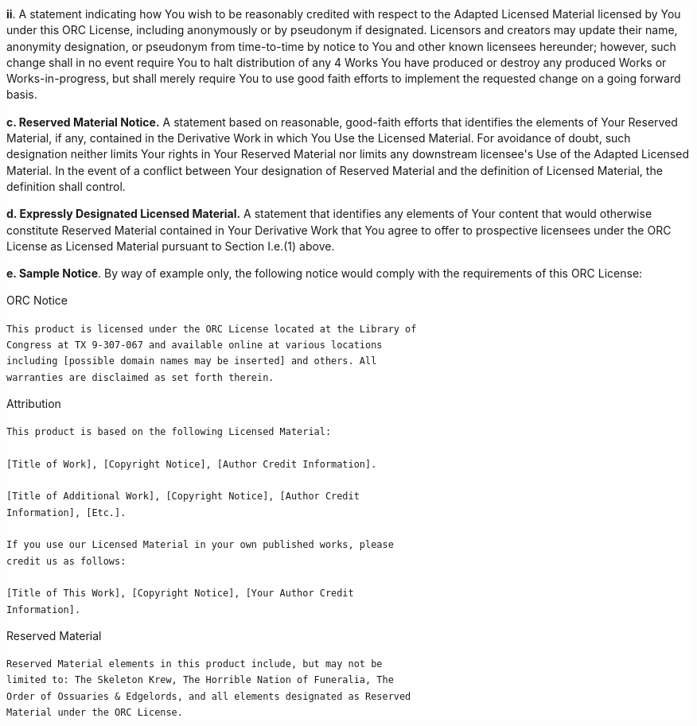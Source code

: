 **ii**. A statement indicating how You wish to be reasonably credited
with respect to the Adapted Licensed Material licensed by You under this
ORC License, including anonymously or by pseudonym if designated.
Licensors and creators may update their name, anonymity designation, or
pseudonym from time-to-time by notice to You and other known licensees
hereunder; however, such change shall in no event require You to halt
distribution of any 4 Works You have produced or destroy any produced
Works or Works-in-progress, but shall merely require You to use good
faith efforts to implement the requested change on a going forward
basis.

**c. Reserved Material Notice.** A statement based on reasonable,
good-faith efforts that identifies the elements of Your Reserved
Material, if any, contained in the Derivative Work in which You Use the
Licensed Material. For avoidance of doubt, such designation neither
limits Your rights in Your Reserved Material nor limits any downstream
licensee's Use of the Adapted Licensed Material. In the event of a
conflict between Your designation of Reserved Material and the
definition of Licensed Material, the definition shall control.

**d. Expressly Designated Licensed Material.** A statement that
identifies any elements of Your content that would otherwise constitute
Reserved Material contained in Your Derivative Work that You agree to
offer to prospective licensees under the ORC License as Licensed
Material pursuant to Section I.e.(1) above.

**e. Sample Notice**. By way of example only, the following notice would
comply with the requirements of this ORC License:

ORC Notice

    This product is licensed under the ORC License located at the Library of
    Congress at TX 9-307-067 and available online at various locations
    including [possible domain names may be inserted] and others. All
    warranties are disclaimed as set forth therein.

Attribution

    This product is based on the following Licensed Material:

    [Title of Work], [Copyright Notice], [Author Credit Information].

    [Title of Additional Work], [Copyright Notice], [Author Credit
    Information], [Etc.].

    If you use our Licensed Material in your own published works, please
    credit us as follows:

    [Title of This Work], [Copyright Notice], [Your Author Credit
    Information].

Reserved Material

    Reserved Material elements in this product include, but may not be
    limited to: The Skeleton Krew, The Horrible Nation of Funeralia, The
    Order of Ossuaries & Edgelords, and all elements designated as Reserved
    Material under the ORC License.
